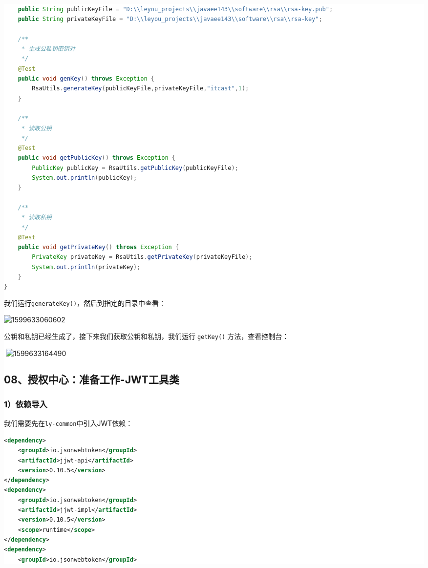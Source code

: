 ```java
    public String publicKeyFile = "D:\\leyou_projects\\javaee143\\software\\rsa\\rsa-key.pub";
    public String privateKeyFile = "D:\\leyou_projects\\javaee143\\software\\rsa\\rsa-key";

    /**
     * 生成公私钥密钥对
     */
    @Test
    public void genKey() throws Exception {
        RsaUtils.generateKey(publicKeyFile,privateKeyFile,"itcast",1);
    }

    /**
     * 读取公钥
     */
    @Test
    public void getPublicKey() throws Exception {
        PublicKey publicKey = RsaUtils.getPublicKey(publicKeyFile);
        System.out.println(publicKey);
    }

    /**
     * 读取私钥
     */
    @Test
    public void getPrivateKey() throws Exception {
        PrivateKey privateKey = RsaUtils.getPrivateKey(privateKeyFile);
        System.out.println(privateKey);
    }
}


```

我们运行`generateKey()`，然后到指定的目录中查看：

![1599633060602](乐优电商-12-JWT-RSA微服务鉴权.assets/1599633060602.png)

公钥和私钥已经生成了，接下来我们获取公钥和私钥，我们运行 `getKey()` 方法，查看控制台：

&nbsp;![1599633164490](乐优电商-12-JWT-RSA微服务鉴权.assets/1599633164490.png)







## 08、授权中心：准备工作-JWT工具类

### 1）依赖导入

我们需要先在`ly-common`中引入JWT依赖：

```xml
<dependency>
    <groupId>io.jsonwebtoken</groupId>
    <artifactId>jjwt-api</artifactId>
    <version>0.10.5</version>
</dependency>
<dependency>
    <groupId>io.jsonwebtoken</groupId>
    <artifactId>jjwt-impl</artifactId>
    <version>0.10.5</version>
    <scope>runtime</scope>
</dependency>
<dependency>
    <groupId>io.jsonwebtoken</groupId>
```